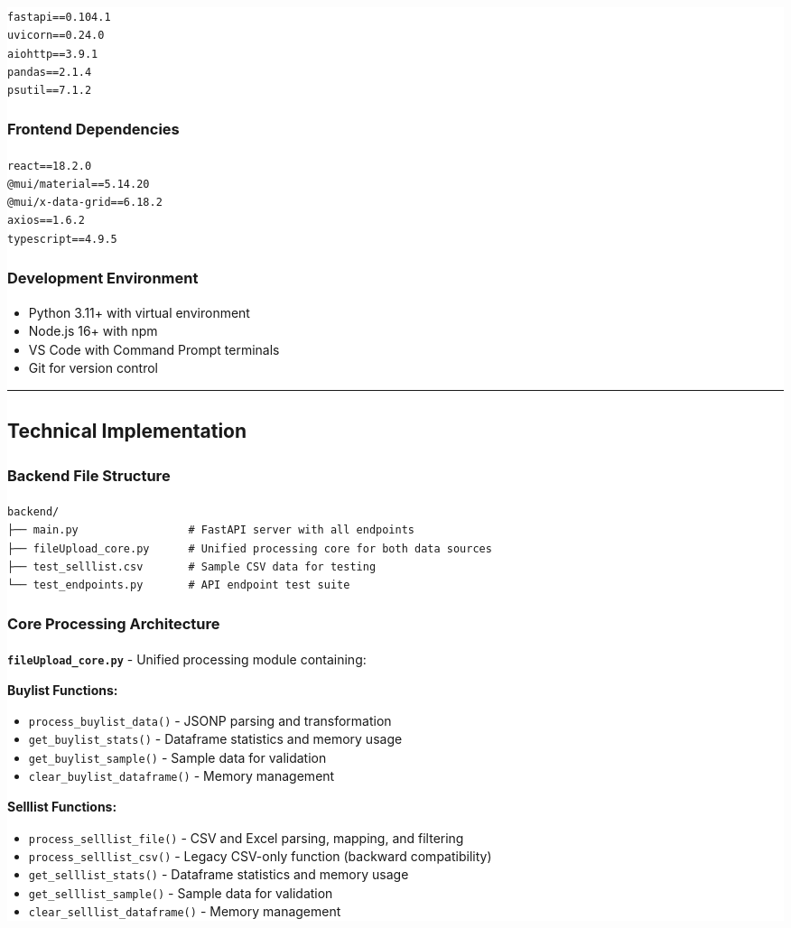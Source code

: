 ```
fastapi==0.104.1
uvicorn==0.24.0
aiohttp==3.9.1
pandas==2.1.4
psutil==7.1.2
```

### Frontend Dependencies

```
react==18.2.0
@mui/material==5.14.20
@mui/x-data-grid==6.18.2
axios==1.6.2
typescript==4.9.5
```

### Development Environment

- Python 3.11+ with virtual environment
- Node.js 16+ with npm
- VS Code with Command Prompt terminals
- Git for version control

---

## Technical Implementation

### Backend File Structure

```
backend/
├── main.py                 # FastAPI server with all endpoints
├── fileUpload_core.py      # Unified processing core for both data sources
├── test_selllist.csv       # Sample CSV data for testing
└── test_endpoints.py       # API endpoint test suite
```

### Core Processing Architecture

**`fileUpload_core.py`** - Unified processing module containing:

**Buylist Functions:**
- `process_buylist_data()` - JSONP parsing and transformation
- `get_buylist_stats()` - Dataframe statistics and memory usage
- `get_buylist_sample()` - Sample data for validation
- `clear_buylist_dataframe()` - Memory management

**Selllist Functions:**
- `process_selllist_file()` - CSV and Excel parsing, mapping, and filtering
- `process_selllist_csv()` - Legacy CSV-only function (backward compatibility)
- `get_selllist_stats()` - Dataframe statistics and memory usage  
- `get_selllist_sample()` - Sample data for validation
- `clear_selllist_dataframe()` - Memory management
